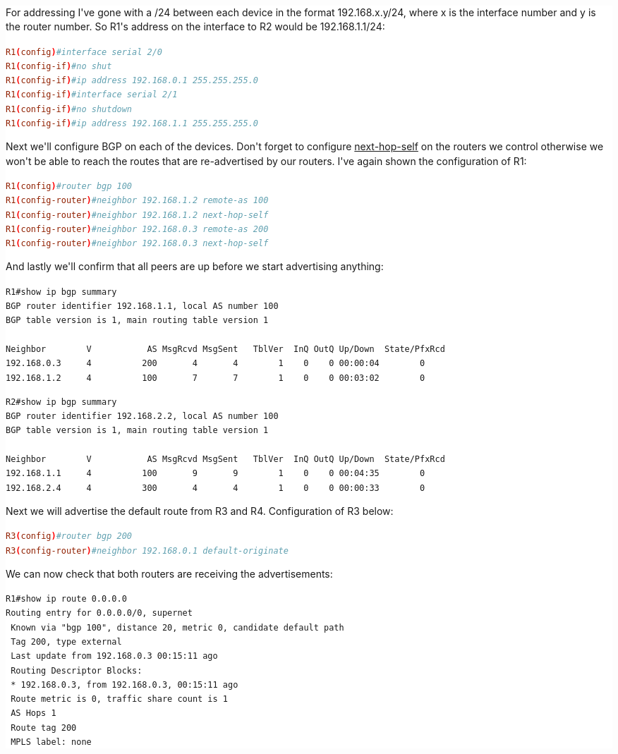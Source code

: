 For addressing I've gone with a /24 between each device in the format 192.168.x.y/24, where x is the interface number and y is the router number. So R1's address on the interface to R2 would be 192.168.1.1/24:

```conf
R1(config)#interface serial 2/0
R1(config-if)#no shut
R1(config-if)#ip address 192.168.0.1 255.255.255.0
R1(config-if)#interface serial 2/1
R1(config-if)#no shutdown
R1(config-if)#ip address 192.168.1.1 255.255.255.0
```

Next we'll configure BGP on each of the devices. Don't forget to configure <span style="text-decoration: underline;">next-hop-self</span> on the routers we control otherwise we won't be able to reach the routes that are re-advertised by our routers. I've again shown the configuration of R1:

```conf
R1(config)#router bgp 100
R1(config-router)#neighbor 192.168.1.2 remote-as 100
R1(config-router)#neighbor 192.168.1.2 next-hop-self
R1(config-router)#neighbor 192.168.0.3 remote-as 200
R1(config-router)#neighbor 192.168.0.3 next-hop-self
```

And lastly we'll confirm that all peers are up before we start advertising anything:

```
R1#show ip bgp summary
BGP router identifier 192.168.1.1, local AS number 100
BGP table version is 1, main routing table version 1

Neighbor        V           AS MsgRcvd MsgSent   TblVer  InQ OutQ Up/Down  State/PfxRcd
192.168.0.3     4          200       4       4        1    0    0 00:00:04        0
192.168.1.2     4          100       7       7        1    0    0 00:03:02        0
```

```
R2#show ip bgp summary
BGP router identifier 192.168.2.2, local AS number 100
BGP table version is 1, main routing table version 1

Neighbor        V           AS MsgRcvd MsgSent   TblVer  InQ OutQ Up/Down  State/PfxRcd
192.168.1.1     4          100       9       9        1    0    0 00:04:35        0
192.168.2.4     4          300       4       4        1    0    0 00:00:33        0
```

Next we will advertise the default route from R3 and R4. Configuration of R3 below:

```conf
R3(config)#router bgp 200
R3(config-router)#neighbor 192.168.0.1 default-originate
```

We can now check that both routers are receiving the advertisements:

```
R1#show ip route 0.0.0.0
Routing entry for 0.0.0.0/0, supernet
 Known via "bgp 100", distance 20, metric 0, candidate default path
 Tag 200, type external
 Last update from 192.168.0.3 00:15:11 ago
 Routing Descriptor Blocks:
 * 192.168.0.3, from 192.168.0.3, 00:15:11 ago
 Route metric is 0, traffic share count is 1
 AS Hops 1
 Route tag 200
 MPLS label: none
```

